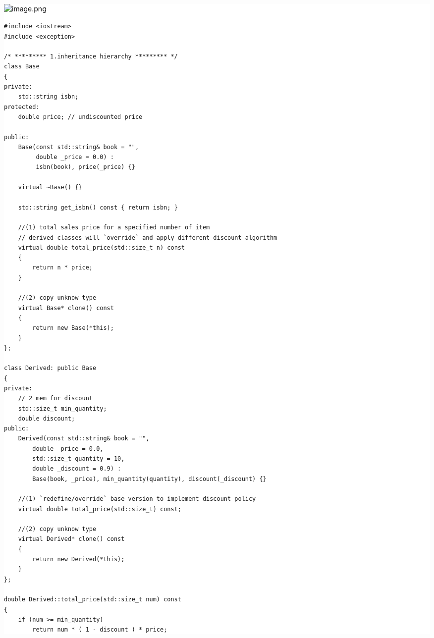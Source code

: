 ![image.png](https://upload-images.jianshu.io/upload_images/20172887-749f6943698aade2.png?imageMogr2/auto-orient/strip%7CimageView2/2/w/1240)

```
#include <iostream>
#include <exception>

/* ********* 1.inheritance hierarchy ********* */
class Base
{
private:
	std::string isbn;
protected:
	double price; // undiscounted price

public:
	Base(const std::string& book = "",
		 double _price = 0.0) :
		 isbn(book), price(_price) {}

	virtual ~Base() {}

	std::string get_isbn() const { return isbn; }

	//(1) total sales price for a specified number of item
	// derived classes will `override` and apply different discount algorithm
	virtual double total_price(std::size_t n) const
	{
		return n * price;
	}

	//(2) copy unknow type
	virtual Base* clone() const
	{
		return new Base(*this);
	}
};

class Derived: public Base
{
private:
	// 2 mem for discount
	std::size_t min_quantity;
	double discount; 
public:
	Derived(const std::string& book = "",
		double _price = 0.0,
		std::size_t quantity = 10,
		double _discount = 0.9) :
		Base(book, _price), min_quantity(quantity), discount(_discount) {}

	//(1) `redefine/override` base version to implement discount policy
	virtual double total_price(std::size_t) const;

	//(2) copy unknow type
	virtual Derived* clone() const
	{
		return new Derived(*this);
	}
};

double Derived::total_price(std::size_t num) const
{
	if (num >= min_quantity)
		return num * ( 1 - discount ) * price;
```